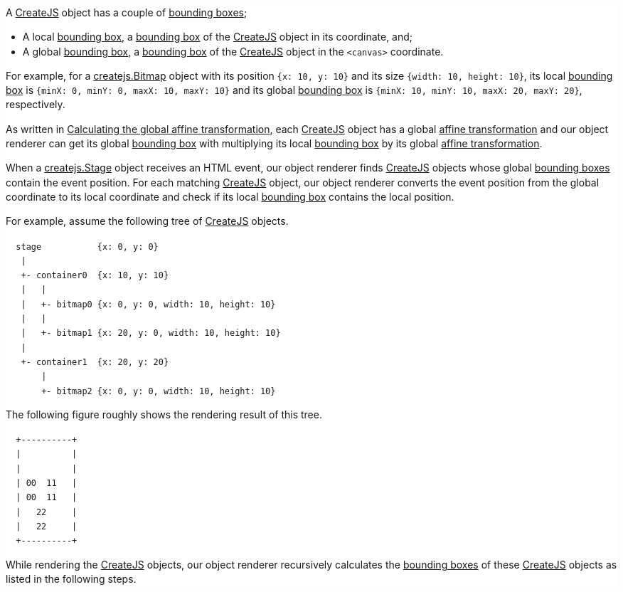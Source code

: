 A [CreateJS] object has a couple of [bounding boxes];

* A local [bounding box], a [bounding box] of the [CreateJS] object in its
  coordinate, and;
* A global [bounding box], a [bounding box] of the [CreateJS] object in the
  `<canvas>` coordinate.

For example, for a [createjs.Bitmap] object with its position `{x: 10, y: 10}`
and its size `{width: 10, height: 10}`, its local [bounding box] is
`{minX: 0, minY: 0, maxX: 10, maxY: 10}` and its global [bounding box] is
`{minX: 10, minY: 10, maxX: 20, maxY: 20}`, respectively.

As written in
[Calculating the global affine transformation](#calculating-the-global-affine-transformation),
each [CreateJS] object has a global [affine transformation] and our object
renderer can get its global [bounding box] with multiplying its local
[bounding box] by its global [affine transformation].

When a [createjs.Stage] object receives an HTML event, our object renderer finds
[CreateJS] objects whose global [bounding boxes] contain the event position. For
each matching [CreateJS] object, our object renderer converts the event position
from the global coordinate to its local coordinate and check if its local
[bounding box] contains the local position.

For example, assume the following tree of [CreateJS] objects.

```
  stage           {x: 0, y: 0}
   |
   +- container0  {x: 10, y: 10}
   |   |
   |   +- bitmap0 {x: 0, y: 0, width: 10, height: 10}
   |   |
   |   +- bitmap1 {x: 20, y: 0, width: 10, height: 10}
   |
   +- container1  {x: 20, y: 20}
       |
       +- bitmap2 {x: 0, y: 0, width: 10, height: 10}
```

The following figure roughly shows the rendering result of this tree.

```
  +----------+
  |          |
  |          |
  | 00  11   |
  | 00  11   |
  |   22     |
  |   22     |
  +----------+
```

While rendering the [CreateJS] objects, our object renderer recursively
calculates the [bounding boxes] of these [CreateJS] objects as listed in the
following steps.


[Adobe]: http://www.adobe.com/
[Affine Transformation]: http://en.wikipedia.org/wiki/Affine_Transformation
[Affine Transformations]: http://en.wikipedia.org/wiki/Affine_Transformation
[AMD]: http://github.com/amdjs
[Android]: http://www.android.com/
[Apple]: http://www.apple.com/
[ArrayBuffer]: http://www.ecma-international.org/ecma-262/6.0/#sec-arraybuffer
[AudioBufferSourceNode]: http://www.w3.org/TR/webaudio/#AudioBufferSourceNode
[Blend Function]: http://www.khronos.org/opengles/sdk/docs/man/xhtml/glBlendFunc.xml
[Bounding Box]: http://en.wikipedia.org/wiki/Bounding_Box
[Bounding Boxes]: http://en.wikipedia.org/wiki/Bounding_Box
[Canvas 2D]: http://html.spec.whatwg.org/multipage/scripting.html#the-canvas-element
[CanvasRenderingContext2D]: http://html.spec.whatwg.org/multipage/scripting.html#2dcontext
[Chrome]: http://www.google.com/chrome
[CORS]: http://www.w3.org/TR/cors
[CreateJS]: http://createjs.com/
[createjs.Bitmap]: http://createjs.com/docs/easeljs/classes/Bitmap.html
[createjs.ColorMatrix]: http://createjs.com/docs/easeljs/classes/ColorMatrix.html
[createjs.Container]: http://createjs.com/docs/easeljs/classes/Container.html
[createjs.DisplayObject]: http://createjs.com/docs/easeljs/classes/DisplayObject.html
[createjs.Graphics]: http://createjs.com/docs/easeljs/classes/Graphics.html
[createjs.LoadQueue]: http://createjs.com/docs/preloadjs/classes/LoadQueue.html
[createjs.MovieClip]: http://createjs.com/docs/easeljs/classes/MovieClip.html
[createjs.Shape]: http://createjs.com/docs/easeljs/classes/Shape.html
[createjs.SoundInstance]: http://createjs.com/docs/soundjs/classes/AbstractSoundInstance.html
[createjs.Sprite]: http://createjs.com/docs/easeljs/classes/Sprite.html
[createjs.SpriteSheet]: http://createjs.com/docs/easeljs/classes/SpriteSheet.html
[createjs.Stage]: http://createjs.com/docs/easeljs/classes/Stage.html
[createjs.Text]: http://createjs.com/docs/easeljs/classes/Text.html
[createjs.Ticker]: http://createjs.com/docs/easeljs/classes/Ticker.html
[createjs.Tween]: http://createjs.com/docs/tweenjs/classes/Tween.html
[Cross Origin Resource Sharing]: http://www.w3.org/TR/cors
[Data URL]: http://tools.ietf.org/rfc/rfc2397.txt
[drawImage]: http://html.spec.whatwg.org/multipage/scripting.html#dom-context-2d-drawimage
[EaselJS]: http://createjs.com/easeljs
[Edge]: http://www.microsoft.com/microsoft-edge
[Eval]: http://www.ecma-international.org/ecma-262/5.1/#sec-15.1.2.1
[Firefox]: http://www.mozilla.org/firefox/
[Flash Pro]: http://www.adobe.com/products/animate.html
[globalAlpha]: http://html.spec.whatwg.org/multipage/scripting.html#dom-context-2d-globalalpha
[globalComposteOperation]: http://html.spec.whatwg.org/multipage/scripting.html#dom-context-2d-globalcompositeoperation
[Google]: http://www.google.com/
[HTML5]: http://www.w3.org/TR/html5/
[HTMLAudioElement]: http://www.w3.org/TR/html5/embedded-content-0.html#the-audio-element
[HTMLIframeElement]: http://www.w3.org/TR/html5/embedded-content-0.html#the-iframe-element
[Indexed Database]: http://www.w3.org/TR/IndexedDB
[Internet Explorer]: http://www.microsoft.com/ie
[JavaScript]: http://www.ecma-international.org/ecma-262/
[Microsoft]: http://www.microsoft.com/
[Mozilla]: http://www.mozilla.org/
[Object Store]: http://www.w3.org/TR/IndexedDB#object-store
[Object URL]: http://www.w3.org/TR/FileAPI
[PreloadJS]: http://createjs.com/
[RequestAnimationFrame]: http://html.spec.whatwg.org/multipage/webappapis.html#animation-frames
[RequireJS]: http://www.requirejs.org/
[Safari]: http://www.apple.com/safari
[Scissor Test]: http://www.khronos.org/opengles/sdk/docs/man/xhtml/glScissor.xml
[SetInterval]: http://html.spec.whatwg.org/multipage/webappapis.html#timers
[setTransform]: http://html.spec.whatwg.org/multipage/scripting.html#dom-context-2d-settransform
[SoundJS]: http://createjs.com/soundjs
[TweenJS]: http://createjs.com/tweenjs
[UNPACK_PREMULTIPLY_ALPHA_WEBGL]: http://www.khronos.org/registry/webgl/specs/1.0/#6.8
[UTF-16]: http://www.unicode.org/versions/Unicode6.0.0/ch03.pdf
[UTF-8]: http://www.unicode.org/versions/Unicode6.0.0/ch03.pdf
[WebGL]: http://www.khronos.org/webgl
[Web Audio]: http://www.w3.org/TR/webaudio
[XMLHttpRequest]: http://www.w3.org/TR/XMLHttpRequest2
[XMLHttpRequest v2]: http://www.w3.org/TR/XMLHttpRequest2